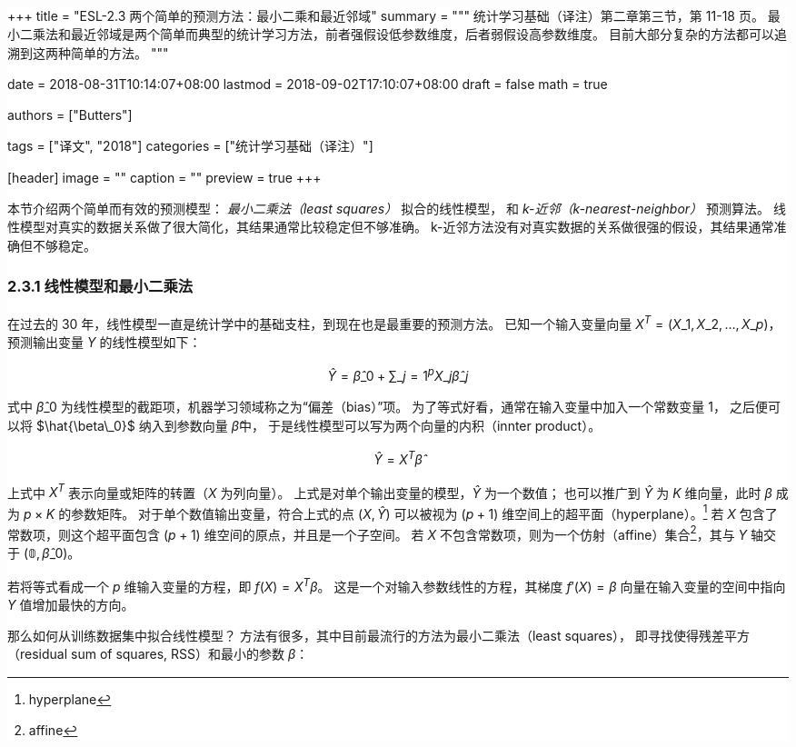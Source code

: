 +++
title = "ESL-2.3 两个简单的预测方法：最小二乘和最近邻域"
summary = """
统计学习基础（译注）第二章第三节，第 11-18 页。
最小二乘法和最近邻域是两个简单而典型的统计学习方法，前者强假设低参数维度，后者弱假设高参数维度。
目前大部分复杂的方法都可以追溯到这两种简单的方法。
"""

date = 2018-08-31T10:14:07+08:00
lastmod = 2018-09-02T17:10:07+08:00
draft = false
math = true

authors = ["Butters"]

tags = ["译文", "2018"]
categories = ["统计学习基础（译注）"]

[header]
image = ""
caption = ""
preview = true
+++

本节介绍两个简单而有效的预测模型： *最小二乘法（least squares）* 拟合的线性模型，
和 *k-近邻（k-nearest-neighbor）* 预测算法。
线性模型对真实的数据关系做了很大简化，其结果通常比较稳定但不够准确。
k-近邻方法没有对真实数据的关系做很强的假设，其结果通常准确但不够稳定。

### 2.3.1 线性模型和最小二乘法

在过去的 30 年，线性模型一直是统计学中的基础支柱，到现在也是最重要的预测方法。
已知一个输入变量向量 $X^T = (X\_1, X\_2, \dots, X\_p)$，预测输出变量 $Y$ 的线性模型如下：

$$\hat{Y} = \hat{\beta}\_0 + \sum\_{j=1}^p X\_j \hat{\beta}\_j \tag{2.1}$$

式中 $\hat{\beta}\_0$ 为线性模型的截距项，机器学习领域称之为“偏差（bias）”项。
为了等式好看，通常在输入变量中加入一个常数变量 1，
之后便可以将 $\hat{\beta\_0}$ 纳入到参数向量 $\hat{\beta}$中，
于是线性模型可以写为两个向量的内积（innter product）。

$$\hat{Y} = X^T \hat{\beta} \tag{2.2}$$

上式中 $X^T$ 表示向量或矩阵的转置（$X$ 为列向量）。
上式是对单个输出变量的模型，$\hat{Y}$ 为一个数值；
也可以推广到 $\hat{Y}$ 为 $K$ 维向量，此时 $\beta$ 成为 $p\times K$ 的参数矩阵。
对于单个数值输出变量，符合上式的点 $(X, \hat{Y})$ 可以被视为 $(p+1)$ 维空间上的超平面（hyperplane）。[^1]
若 $X$ 包含了常数项，则这个超平面包含 $(p+1)$ 维空间的原点，并且是一个子空间。
若 $X$ 不包含常数项，则为一个仿射（affine）集合[^2]，其与 $Y$ 轴交于 $(\mathbb{0}, \hat{\beta}\_0)$。

若将等式看成一个 $p$ 维输入变量的方程，即 $f(X) = X^T\beta$。
这是一个对输入参数线性的方程，其梯度 $f'(X) = \beta$ 向量在输入变量的空间中指向 $Y$ 值增加最快的方向。

那么如何从训练数据集中拟合线性模型？
方法有很多，其中目前最流行的方法为最小二乘法（least squares），
即寻找使得残差平方（residual sum of squares, RSS）和最小的参数 $\beta$：


[^1]: hyperplane
[^2]: affine
[^3]: N > p
[^4]: mixture gaussian, 先用高斯分布生成均值，再根据该均值的高斯分布生成随机数。
[^5]: [Voronoi diagram](https://zh.wikipedia.org/wiki/%E6%B2%83%E7%BD%97%E8%AF%BA%E4%BC%8A%E5%9B%BE)
[^6]: 原味为“stable to fit”。这里以及下一段中的的“稳定”，译者理解为模型对样本集的稳定性，即加入或去除某几个训练样本点会对模型产生多大的影响，以及样本中的离群值会对模型产生多大的影响。